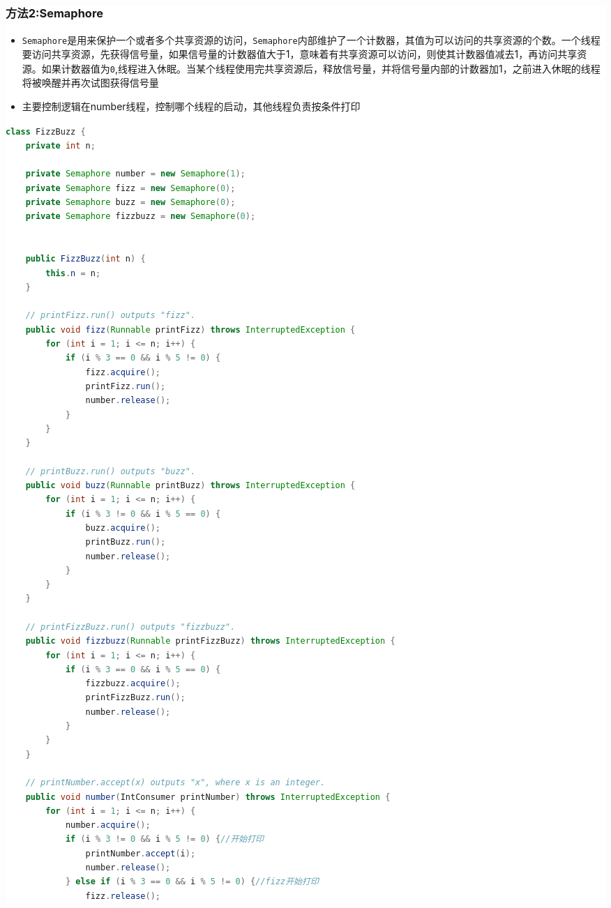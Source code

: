 ### 方法2:Semaphore

- `Semaphore`是用来保护一个或者多个共享资源的访问，`Semaphore`内部维护了一个计数器，其值为可以访问的共享资源的个数。一个线程要访问共享资源，先获得信号量，如果信号量的计数器值大于1，意味着有共享资源可以访问，则使其计数器值减去1，再访问共享资源。如果计数器值为`0`,线程进入休眠。当某个线程使用完共享资源后，释放信号量，并将信号量内部的计数器加1，之前进入休眠的线程将被唤醒并再次试图获得信号量

- 主要控制逻辑在number线程，控制哪个线程的启动，其他线程负责按条件打印

```java
class FizzBuzz {
    private int n;

    private Semaphore number = new Semaphore(1);
    private Semaphore fizz = new Semaphore(0);
    private Semaphore buzz = new Semaphore(0);
    private Semaphore fizzbuzz = new Semaphore(0);


    public FizzBuzz(int n) {
        this.n = n;
    }

    // printFizz.run() outputs "fizz".
    public void fizz(Runnable printFizz) throws InterruptedException {
        for (int i = 1; i <= n; i++) {
            if (i % 3 == 0 && i % 5 != 0) {
                fizz.acquire();
                printFizz.run();
                number.release();
            }
        }
    }

    // printBuzz.run() outputs "buzz".
    public void buzz(Runnable printBuzz) throws InterruptedException {
        for (int i = 1; i <= n; i++) {
            if (i % 3 != 0 && i % 5 == 0) {
                buzz.acquire();
                printBuzz.run();
                number.release();
            }
        }
    }

    // printFizzBuzz.run() outputs "fizzbuzz".
    public void fizzbuzz(Runnable printFizzBuzz) throws InterruptedException {
        for (int i = 1; i <= n; i++) {
            if (i % 3 == 0 && i % 5 == 0) {
                fizzbuzz.acquire();
                printFizzBuzz.run();
                number.release();
            }
        }
    }

    // printNumber.accept(x) outputs "x", where x is an integer.
    public void number(IntConsumer printNumber) throws InterruptedException {
        for (int i = 1; i <= n; i++) {
            number.acquire();
            if (i % 3 != 0 && i % 5 != 0) {//开始打印
                printNumber.accept(i);
                number.release();
            } else if (i % 3 == 0 && i % 5 != 0) {//fizz开始打印
                fizz.release();
```